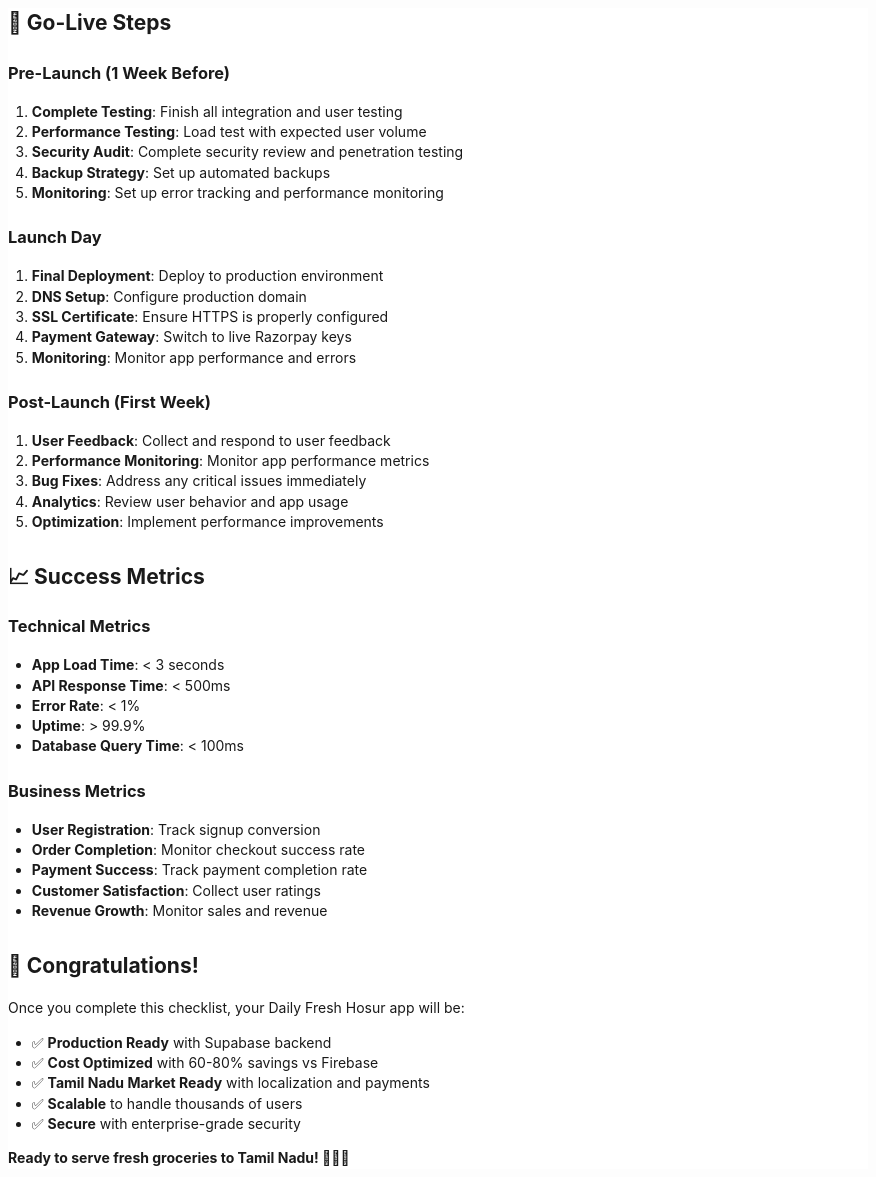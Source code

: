 ## 🎯 Go-Live Steps

### Pre-Launch (1 Week Before)
1. **Complete Testing**: Finish all integration and user testing
2. **Performance Testing**: Load test with expected user volume
3. **Security Audit**: Complete security review and penetration testing
4. **Backup Strategy**: Set up automated backups
5. **Monitoring**: Set up error tracking and performance monitoring

### Launch Day
1. **Final Deployment**: Deploy to production environment
2. **DNS Setup**: Configure production domain
3. **SSL Certificate**: Ensure HTTPS is properly configured
4. **Payment Gateway**: Switch to live Razorpay keys
5. **Monitoring**: Monitor app performance and errors

### Post-Launch (First Week)
1. **User Feedback**: Collect and respond to user feedback
2. **Performance Monitoring**: Monitor app performance metrics
3. **Bug Fixes**: Address any critical issues immediately
4. **Analytics**: Review user behavior and app usage
5. **Optimization**: Implement performance improvements

## 📈 Success Metrics

### Technical Metrics
- **App Load Time**: < 3 seconds
- **API Response Time**: < 500ms
- **Error Rate**: < 1%
- **Uptime**: > 99.9%
- **Database Query Time**: < 100ms

### Business Metrics
- **User Registration**: Track signup conversion
- **Order Completion**: Monitor checkout success rate
- **Payment Success**: Track payment completion rate
- **Customer Satisfaction**: Collect user ratings
- **Revenue Growth**: Monitor sales and revenue

## 🎉 Congratulations!

Once you complete this checklist, your Daily Fresh Hosur app will be:
- ✅ **Production Ready** with Supabase backend
- ✅ **Cost Optimized** with 60-80% savings vs Firebase
- ✅ **Tamil Nadu Market Ready** with localization and payments
- ✅ **Scalable** to handle thousands of users
- ✅ **Secure** with enterprise-grade security

**Ready to serve fresh groceries to Tamil Nadu! 🥬🍅🥕**